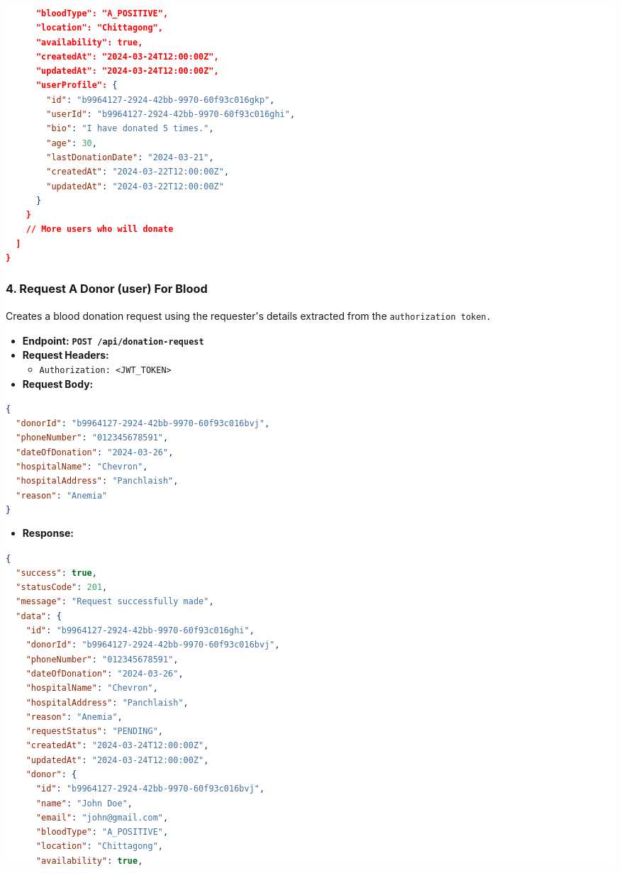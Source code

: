 ```json
      "bloodType": "A_POSITIVE",
      "location": "Chittagong",
      "availability": true,
      "createdAt": "2024-03-24T12:00:00Z",
      "updatedAt": "2024-03-24T12:00:00Z",
      "userProfile": {
        "id": "b9964127-2924-42bb-9970-60f93c016gkp",
        "userId": "b9964127-2924-42bb-9970-60f93c016ghi",
        "bio": "I have donated 5 times.",
        "age": 30,
        "lastDonationDate": "2024-03-21",
        "createdAt": "2024-03-22T12:00:00Z",
        "updatedAt": "2024-03-22T12:00:00Z"
      }
    }
    // More users who will donate
  ]
}
```

### **4. Request A Donor (user) For Blood**

Creates a blood donation request using the requester's details extracted from the `authorization token.`

- **Endpoint:** **`POST /api/donation-request`**
- **Request Headers:**
  - `Authorization: <JWT_TOKEN>`
- **Request Body:**

```json
{
  "donorId": "b9964127-2924-42bb-9970-60f93c016bvj",
  "phoneNumber": "012345678591",
  "dateOfDonation": "2024-03-26",
  "hospitalName": "Chevron",
  "hospitalAddress": "Panchlaish",
  "reason": "Anemia"
}
```

- **Response:**

```json
{
  "success": true,
  "statusCode": 201,
  "message": "Request successfully made",
  "data": {
    "id": "b9964127-2924-42bb-9970-60f93c016ghi",
    "donorId": "b9964127-2924-42bb-9970-60f93c016bvj",
    "phoneNumber": "012345678591",
    "dateOfDonation": "2024-03-26",
    "hospitalName": "Chevron",
    "hospitalAddress": "Panchlaish",
    "reason": "Anemia",
    "requestStatus": "PENDING",
    "createdAt": "2024-03-24T12:00:00Z",
    "updatedAt": "2024-03-24T12:00:00Z",
    "donor": {
      "id": "b9964127-2924-42bb-9970-60f93c016bvj",
      "name": "John Doe",
      "email": "john@gmail.com",
      "bloodType": "A_POSITIVE",
      "location": "Chittagong",
      "availability": true,
```